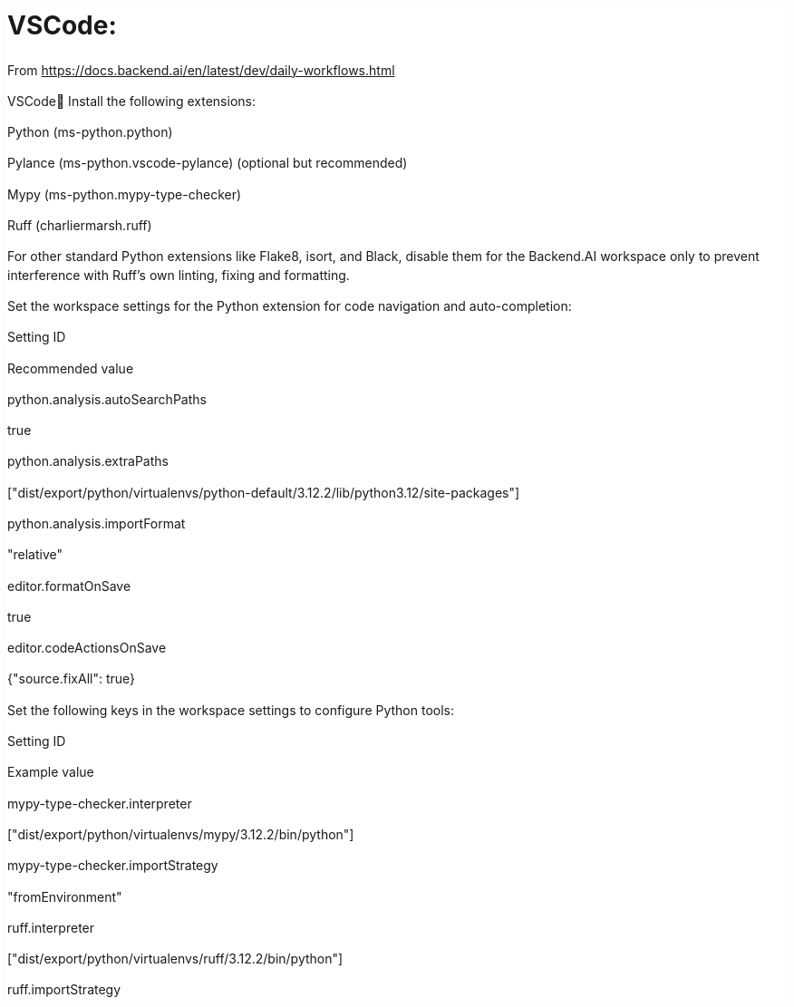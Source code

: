 # VSCode:

From https://docs.backend.ai/en/latest/dev/daily-workflows.html

VSCode
Install the following extensions:

Python (ms-python.python)

Pylance (ms-python.vscode-pylance) (optional but recommended)

Mypy (ms-python.mypy-type-checker)

Ruff (charliermarsh.ruff)

For other standard Python extensions like Flake8, isort, and Black, disable them for the Backend.AI workspace only to prevent interference with Ruff’s own linting, fixing and formatting.

Set the workspace settings for the Python extension for code navigation and auto-completion:

Setting ID

Recommended value

python.analysis.autoSearchPaths

true

python.analysis.extraPaths

["dist/export/python/virtualenvs/python-default/3.12.2/lib/python3.12/site-packages"]

python.analysis.importFormat

"relative"

editor.formatOnSave

true

editor.codeActionsOnSave

{"source.fixAll": true}

Set the following keys in the workspace settings to configure Python tools:

Setting ID

Example value

mypy-type-checker.interpreter

["dist/export/python/virtualenvs/mypy/3.12.2/bin/python"]

mypy-type-checker.importStrategy

"fromEnvironment"

ruff.interpreter

["dist/export/python/virtualenvs/ruff/3.12.2/bin/python"]

ruff.importStrategy
